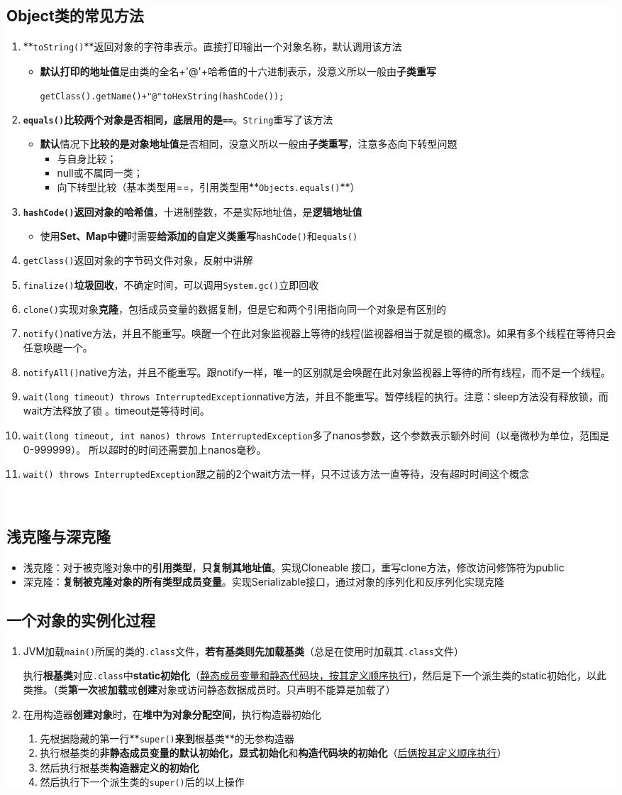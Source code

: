 


## Object类的常见方法

1. **`toString()`**返回对象的字符串表示。直接打印输出一个对象名称，默认调用该方法

   - **默认打印的地址值**是由类的全名+'@'+哈希值的十六进制表示，没意义所以一般由**子类重写**

     `getClass().getName()+"@"toHexString(hashCode());`

2. **`equals()`**比较两个对象是否相同，底层用的是**`==`**。`String`重写了该方法

   - **默认**情况下**比较的是对象地址值**是否相同，没意义所以一般由**子类重写**，注意多态向下转型问题
     - 与自身比较；
     - null或不属同一类；
     - 向下转型比较（基本类型用==，引用类型用**`Objects.equals()`**）

3. **`hashCode()`**返回**对象的哈希值**，十进制整数，不是实际地址值，是**逻辑地址值**

   - 使用**Set、Map中键**时需要**给添加的自定义类重写**`hashCode()`和`equals()`

4. `getClass()`返回对象的字节码文件对象，反射中讲解

5. `finalize()`**垃圾回收**，不确定时间，可以调用`System.gc()`立即回收

6. `clone()`实现对象**克隆**，包括成员变量的数据复制，但是它和两个引用指向同一个对象是有区别的 

7. `notify()`native方法，并且不能重写。唤醒一个在此对象监视器上等待的线程(监视器相当于就是锁的概念)。如果有多个线程在等待只会任意唤醒一个。

8. `notifyAll()`native方法，并且不能重写。跟notify一样，唯一的区别就是会唤醒在此对象监视器上等待的所有线程，而不是一个线程。

9. `wait(long timeout) throws InterruptedException`native方法，并且不能重写。暂停线程的执行。注意：sleep方法没有释放锁，而wait方法释放了锁 。timeout是等待时间。

10. `wait(long timeout, int nanos) throws InterruptedException`多了nanos参数，这个参数表示额外时间（以毫微秒为单位，范围是 0-999999）。 所以超时的时间还需要加上nanos毫秒。

11. `wait() throws InterruptedException`跟之前的2个wait方法一样，只不过该方法一直等待，没有超时时间这个概念

    ​																																	



## 浅克隆与深克隆

* 浅克隆：对于被克隆对象中的**引用类型**，**只复制其地址值**。实现Cloneable 接口，重写clone方法，修改访问修饰符为public
* 深克隆：**复制被克隆对象的所有类型成员变量**。实现Serializable接口，通过对象的序列化和反序列化实现克隆



## 一个对象的实例化过程

1. JVM加载`main()`所属的类的`.class`文件，**若有基类则先加载基类**（总是在使用时加载其`.class`文件）

   执行**根基类**对应`.class`中**static初始化**（<u>静态成员变量和静态代码块，按其定义顺序执行</u>)，然后是下一个派生类的static初始化，以此类推。（类**第一次**被**加载**或**创建**对象或访问静态数据成员时。只声明不能算是加载了）

2. 在用构造器**创建对象**时，在**堆中为对象分配空间**，执行构造器初始化

   1. 先根据隐藏的第一行**`super()`**来到**根基类**的无参构造器
   2. 执行根基类的**非静态成员变量的默认初始化，显式初始化**和**构造代码块的初始化**（<u>后俩按其定义顺序执行</u>）
   3. 然后执行根基类**构造器定义的初始化**
   4. 然后执行下一个派生类的`super()`后的以上操作
